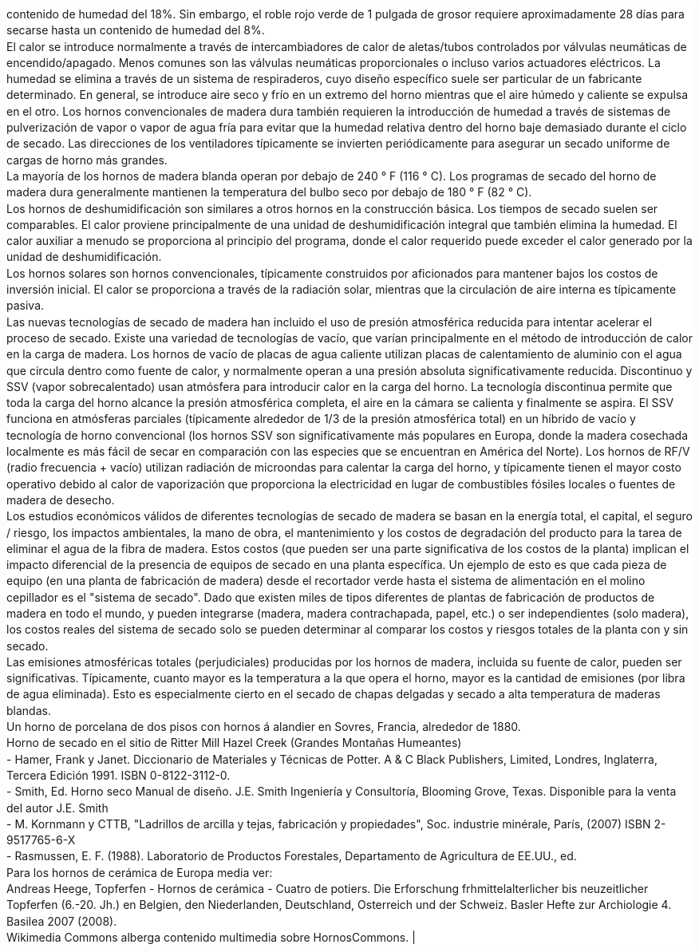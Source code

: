 contenido de humedad del 18%. Sin embargo, el roble rojo verde de 1 pulgada de grosor requiere aproximadamente 28 días para secarse hasta un contenido de humedad del 8%.<br/>El calor se introduce normalmente a través de intercambiadores de calor de aletas/tubos controlados por válvulas neumáticas de encendido/apagado. Menos comunes son las válvulas neumáticas proporcionales o incluso varios actuadores eléctricos. La humedad se elimina a través de un sistema de respiraderos, cuyo diseño específico suele ser particular de un fabricante determinado. En general, se introduce aire seco y frío en un extremo del horno mientras que el aire húmedo y caliente se expulsa en el otro. Los hornos convencionales de madera dura también requieren la introducción de humedad a través de sistemas de pulverización de vapor o vapor de agua fría para evitar que la humedad relativa dentro del horno baje demasiado durante el ciclo de secado. Las direcciones de los ventiladores típicamente se invierten periódicamente para asegurar un secado uniforme de cargas de horno más grandes.<br/>La mayoría de los hornos de madera blanda operan por debajo de 240 ° F (116 ° C). Los programas de secado del horno de madera dura generalmente mantienen la temperatura del bulbo seco por debajo de 180 ° F (82 ° C).<br/>Los hornos de deshumidificación son similares a otros hornos en la construcción básica. Los tiempos de secado suelen ser comparables. El calor proviene principalmente de una unidad de deshumidificación integral que también elimina la humedad. El calor auxiliar a menudo se proporciona al principio del programa, donde el calor requerido puede exceder el calor generado por la unidad de deshumidificación.<br/>Los hornos solares son hornos convencionales, típicamente construidos por aficionados para mantener bajos los costos de inversión inicial. El calor se proporciona a través de la radiación solar, mientras que la circulación de aire interna es típicamente pasiva.<br/>Las nuevas tecnologías de secado de madera han incluido el uso de presión atmosférica reducida para intentar acelerar el proceso de secado. Existe una variedad de tecnologías de vacío, que varían principalmente en el método de introducción de calor en la carga de madera. Los hornos de vacío de placas de agua caliente utilizan placas de calentamiento de aluminio con el agua que circula dentro como fuente de calor, y normalmente operan a una presión absoluta significativamente reducida. Discontinuo y SSV (vapor sobrecalentado) usan atmósfera para introducir calor en la carga del horno. La tecnología discontinua permite que toda la carga del horno alcance la presión atmosférica completa, el aire en la cámara se calienta y finalmente se aspira. El SSV funciona en atmósferas parciales (típicamente alrededor de 1/3 de la presión atmosférica total) en un híbrido de vacío y tecnología de horno convencional (los hornos SSV son significativamente más populares en Europa, donde la madera cosechada localmente es más fácil de secar en comparación con las especies que se encuentran en América del Norte). Los hornos de RF/V (radio frecuencia + vacío) utilizan radiación de microondas para calentar la carga del horno, y típicamente tienen el mayor costo operativo debido al calor de vaporización que proporciona la electricidad en lugar de combustibles fósiles locales o fuentes de madera de desecho.<br/>Los estudios económicos válidos de diferentes tecnologías de secado de madera se basan en la energía total, el capital, el seguro / riesgo, los impactos ambientales, la mano de obra, el mantenimiento y los costos de degradación del producto para la tarea de eliminar el agua de la fibra de madera. Estos costos (que pueden ser una parte significativa de los costos de la planta) implican el impacto diferencial de la presencia de equipos de secado en una planta específica. Un ejemplo de esto es que cada pieza de equipo (en una planta de fabricación de madera) desde el recortador verde hasta el sistema de alimentación en el molino cepillador es el "sistema de secado". Dado que existen miles de tipos diferentes de plantas de fabricación de productos de madera en todo el mundo, y pueden integrarse (madera, madera contrachapada, papel, etc.) o ser independientes (solo madera), los costos reales del sistema de secado solo se pueden determinar al comparar los costos y riesgos totales de la planta con y sin secado.<br/>Las emisiones atmosféricas totales (perjudiciales) producidas por los hornos de madera, incluida su fuente de calor, pueden ser significativas. Típicamente, cuanto mayor es la temperatura a la que opera el horno, mayor es la cantidad de emisiones (por libra de agua eliminada). Esto es especialmente cierto en el secado de chapas delgadas y secado a alta temperatura de maderas blandas.<br/>Un horno de porcelana de dos pisos con hornos á alandier en Sovres, Francia, alrededor de 1880.<br/>Horno de secado en el sitio de Ritter Mill Hazel Creek (Grandes Montañas Humeantes)<br/>- Hamer, Frank y Janet. Diccionario de Materiales y Técnicas de Potter. A & C Black Publishers, Limited, Londres, Inglaterra, Tercera Edición 1991. ISBN 0-8122-3112-0.<br/>- Smith, Ed. Horno seco Manual de diseño. J.E. Smith Ingeniería y Consultoría, Blooming Grove, Texas. Disponible para la venta del autor J.E. Smith<br/>- M. Kornmann y CTTB, "Ladrillos de arcilla y tejas, fabricación y propiedades", Soc. industrie minérale, París, (2007) ISBN 2-9517765-6-X<br/>- Rasmussen, E. F. (1988). Laboratorio de Productos Forestales, Departamento de Agricultura de EE.UU., ed.<br/>Para los hornos de cerámica de Europa media ver:<br/>Andreas Heege, Topferfen - Hornos de cerámica - Cuatro de potiers. Die Erforschung frhmittelalterlicher bis neuzeitlicher Topferfen (6.-20. Jh.) en Belgien, den Niederlanden, Deutschland, Osterreich und der Schweiz. Basler Hefte zur Archiologie 4. Basilea 2007 (2008).<br/>Wikimedia Commons alberga contenido multimedia
sobre HornosCommons. |